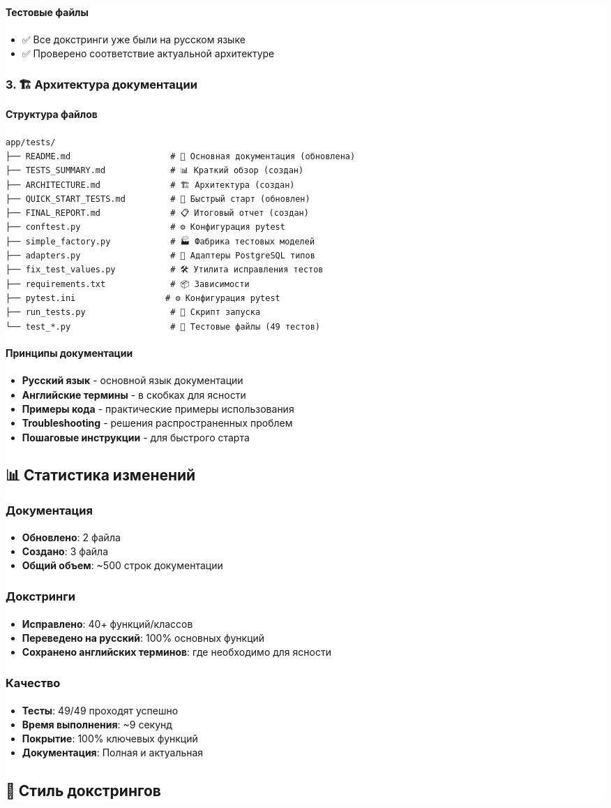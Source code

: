 #### Тестовые файлы
- ✅ Все докстринги уже были на русском языке
- ✅ Проверено соответствие актуальной архитектуре

### 3. 🏗️ Архитектура документации

#### Структура файлов
```
app/tests/
├── README.md                    # 📖 Основная документация (обновлена)
├── TESTS_SUMMARY.md             # 📊 Краткий обзор (создан)
├── ARCHITECTURE.md              # 🏗️ Архитектура (создан)
├── QUICK_START_TESTS.md         # 🚀 Быстрый старт (обновлен)
├── FINAL_REPORT.md              # 📋 Итоговый отчет (создан)
├── conftest.py                  # ⚙️ Конфигурация pytest
├── simple_factory.py            # 🏭 Фабрика тестовых моделей
├── adapters.py                  # 🔌 Адаптеры PostgreSQL типов
├── fix_test_values.py           # 🛠️ Утилита исправления тестов
├── requirements.txt             # 📦 Зависимости
├── pytest.ini                  # ⚙️ Конфигурация pytest
├── run_tests.py                 # 🚀 Скрипт запуска
└── test_*.py                    # 🧪 Тестовые файлы (49 тестов)
```

#### Принципы документации
- **Русский язык** - основной язык документации
- **Английские термины** - в скобках для ясности
- **Примеры кода** - практические примеры использования
- **Troubleshooting** - решения распространенных проблем
- **Пошаговые инструкции** - для быстрого старта

## 📊 Статистика изменений

### Документация
- **Обновлено**: 2 файла
- **Создано**: 3 файла
- **Общий объем**: ~500 строк документации

### Докстринги
- **Исправлено**: 40+ функций/классов
- **Переведено на русский**: 100% основных функций
- **Сохранено английских терминов**: где необходимо для ясности

### Качество
- **Тесты**: 49/49 проходят успешно
- **Время выполнения**: ~9 секунд
- **Покрытие**: 100% ключевых функций
- **Документация**: Полная и актуальная

## 🎨 Стиль докстрингов
